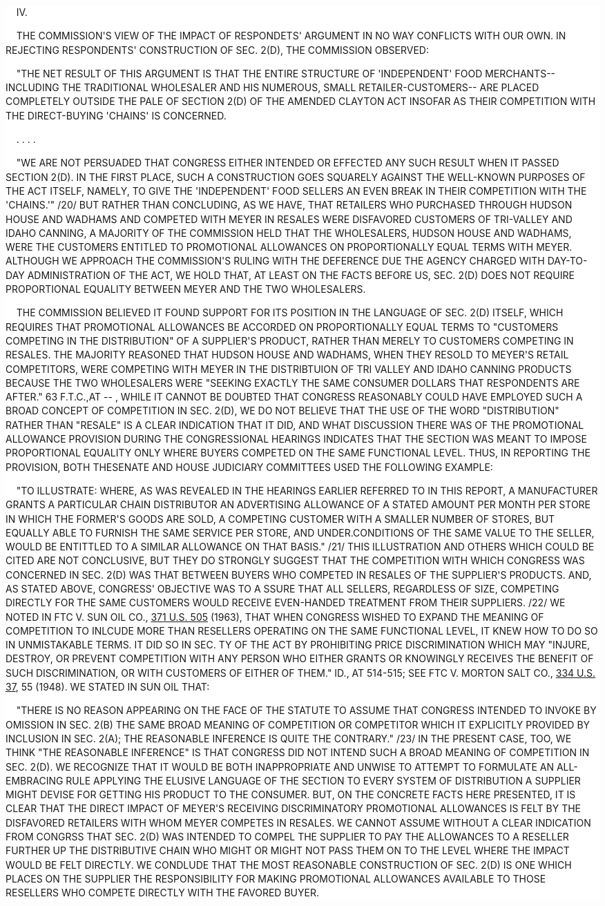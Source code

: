     IV.

    THE COMMISSION'S VIEW OF THE IMPACT OF RESPONDETS' ARGUMENT IN NO WAY CONFLICTS WITH OUR OWN.  IN REJECTING RESPONDENTS' CONSTRUCTION OF SEC. 2(D), THE COMMISSION OBSERVED:

    "THE NET RESULT OF THIS ARGUMENT IS THAT THE ENTIRE STRUCTURE OF 'INDEPENDENT' FOOD MERCHANTS-- INCLUDING THE TRADITIONAL WHOLESALER AND HIS NUMEROUS, SMALL RETAILER-CUSTOMERS-- ARE PLACED COMPLETELY OUTSIDE THE PALE OF SECTION 2(D) OF THE AMENDED CLAYTON ACT INSOFAR AS THEIR COMPETITION WITH THE DIRECT-BUYING 'CHAINS' IS CONCERNED.

    .         .          .          .

    "WE ARE NOT PERSUADED THAT CONGRESS EITHER INTENDED OR EFFECTED ANY SUCH RESULT WHEN IT PASSED SECTION 2(D).  IN THE FIRST PLACE, SUCH A CONSTRUCTION GOES SQUARELY AGAINST THE WELL-KNOWN PURPOSES OF THE ACT ITSELF, NAMELY, TO GIVE THE 'INDEPENDENT' FOOD SELLERS AN EVEN BREAK IN THEIR COMPETITION WITH THE 'CHAINS.'"  /20/ BUT RATHER THAN CONCLUDING, AS WE HAVE, THAT RETAILERS WHO PURCHASED THROUGH HUDSON HOUSE AND WADHAMS AND COMPETED WITH MEYER IN RESALES WERE DISFAVORED CUSTOMERS OF TRI-VALLEY AND IDAHO CANNING, A MAJORITY OF THE COMMISSION HELD THAT THE WHOLESALERS, HUDSON HOUSE AND WADHAMS, WERE THE CUSTOMERS ENTITLED TO PROMOTIONAL ALLOWANCES ON PROPORTIONALLY EQUAL TERMS WITH MEYER.  ALTHOUGH WE APPROACH THE COMMISSION'S RULING WITH THE DEFERENCE DUE THE AGENCY CHARGED WITH DAY-TO-DAY ADMINISTRATION OF THE ACT, WE HOLD THAT, AT LEAST ON THE FACTS BEFORE US, SEC. 2(D) DOES NOT REQUIRE PROPORTIONAL EQUALITY BETWEEN MEYER AND THE TWO WHOLESALERS.

    THE COMMISSION BELIEVED IT FOUND SUPPORT FOR ITS POSITION IN THE LANGUAGE OF SEC. 2(D) ITSELF, WHICH REQUIRES THAT PROMOTIONAL ALLOWANCES BE ACCORDED ON PROPORTIONALLY EQUAL TERMS TO "CUSTOMERS COMPETING IN THE DISTRIBUTION" OF A SUPPLIER'S PRODUCT, RATHER THAN MERELY TO CUSTOMERS COMPETING IN RESALES.  THE MAJORITY REASONED THAT HUDSON HOUSE AND WADHAMS, WHEN THEY RESOLD TO MEYER'S RETAIL COMPETITORS, WERE COMPETING WITH MEYER IN THE DISTRIBTUION OF TRI VALLEY AND IDAHO CANNING PRODUCTS BECAUSE THE TWO WHOLESALERS WERE "SEEKING EXACTLY THE SAME CONSUMER DOLLARS THAT RESPONDENTS ARE AFTER."  63 F.T.C.,AT -- , WHILE IT CANNOT BE DOUBTED THAT CONGRESS REASONABLY COULD HAVE EMPLOYED SUCH A BROAD CONCEPT OF COMPETITION IN SEC. 2(D), WE DO NOT BELIEVE THAT THE USE OF THE WORD "DISTRIBUTION" RATHER THAN "RESALE" IS A CLEAR INDICATION THAT IT DID, AND WHAT DISCUSSION THERE WAS OF THE PROMOTIONAL ALLOWANCE PROVISION DURING THE CONGRESSIONAL HEARINGS INDICATES THAT THE SECTION WAS MEANT TO IMPOSE PROPORTIONAL EQUALITY ONLY WHERE BUYERS COMPETED ON THE SAME FUNCTIONAL LEVEL.  THUS, IN REPORTING THE PROVISION, BOTH THESENATE AND HOUSE JUDICIARY COMMITTEES USED THE FOLLOWING EXAMPLE:

    "TO ILLUSTRATE:  WHERE, AS WAS REVEALED IN THE HEARINGS EARLIER REFERRED TO IN THIS REPORT, A MANUFACTURER GRANTS A PARTICULAR CHAIN DISTRIBUTOR AN ADVERTISING ALLOWANCE OF A STATED AMOUNT PER MONTH PER STORE IN WHICH THE FORMER'S GOODS ARE SOLD, A COMPETING CUSTOMER WITH A SMALLER NUMBER OF STORES, BUT EQUALLY ABLE TO FURNISH THE SAME SERVICE PER STORE, AND UNDER.CONDITIONS OF THE SAME VALUE TO THE SELLER, WOULD BE ENTITTLED TO A SIMILAR ALLOWANCE ON THAT BASIS."  /21/ THIS ILLUSTRATION AND OTHERS WHICH COULD BE CITED ARE NOT CONCLUSIVE, BUT THEY DO STRONGLY SUGGEST THAT THE COMPETITION WITH WHICH CONGRESS WAS CONCERNED IN SEC. 2(D) WAS THAT BETWEEN BUYERS WHO COMPETED IN RESALES OF THE SUPPLIER'S PRODUCTS.  AND, AS STATED ABOVE, CONGRESS'  OBJECTIVE WAS TO A SSURE THAT ALL SELLERS, REGARDLESS OF SIZE, COMPETING DIRECTLY FOR THE SAME CUSTOMERS WOULD RECEIVE EVEN-HANDED TREATMENT FROM THEIR SUPPLIERS.  /22/  WE NOTED IN FTC V. SUN OIL CO., [371 U.S. 505][/us/courts/scotus/usReporter/371/505] (1963), THAT WHEN CONGRESS WISHED TO EXPAND THE MEANING OF COMPETITION TO INLCUDE MORE THAN RESELLERS OPERATING ON THE SAME FUNCTIONAL LEVEL, IT KNEW HOW TO DO SO IN UNMISTAKABLE TERMS.  IT DID SO IN SEC.  TY OF THE ACT BY PROHIBITING PRICE DISCRIMINATION WHICH MAY "INJURE, DESTROY, OR PREVENT COMPETITION WITH ANY PERSON WHO EITHER GRANTS OR KNOWINGLY RECEIVES THE BENEFIT OF SUCH DISCRIMINATION, OR WITH CUSTOMERS OF EITHER OF THEM."  ID., AT 514-515; SEE FTC V. MORTON SALT CO., [334 U.S. 37][/us/courts/scotus/usReporter/334/37], 55 (1948).  WE STATED IN SUN OIL THAT:

    "THERE IS NO REASON APPEARING ON THE FACE OF THE STATUTE TO ASSUME THAT CONGRESS INTENDED TO INVOKE BY OMISSION IN SEC. 2(B) THE SAME BROAD MEANING OF COMPETITION OR COMPETITOR WHICH IT EXPLICITLY PROVIDED BY INCLUSION IN SEC. 2(A); THE REASONABLE INFERENCE IS QUITE THE CONTRARY."  /23/ IN THE PRESENT CASE, TOO, WE THINK "THE REASONABLE INFERENCE" IS THAT CONGRESS DID NOT INTEND SUCH A BROAD MEANING OF COMPETITION IN SEC. 2(D).  WE RECOGNIZE THAT IT WOULD BE BOTH INAPPROPRIATE AND UNWISE TO ATTEMPT TO FORMULATE AN ALL-EMBRACING RULE APPLYING THE ELUSIVE LANGUAGE OF THE SECTION TO EVERY SYSTEM OF DISTRIBUTION A SUPPLIER MIGHT DEVISE FOR GETTING HIS PRODUCT TO THE CONSUMER.  BUT, ON THE CONCRETE FACTS HERE PRESENTED, IT IS CLEAR THAT THE DIRECT IMPACT OF MEYER'S RECEIVING DISCRIMINATORY PROMOTIONAL ALLOWANCES IS FELT BY THE DISFAVORED RETAILERS WITH WHOM MEYER COMPETES IN RESALES.  WE CANNOT ASSUME WITHOUT A CLEAR INDICATION FROM CONGRSS THAT SEC. 2(D) WAS INTENDED TO COMPEL THE SUPPLIER TO PAY THE ALLOWANCES TO A RESELLER FURTHER UP THE DISTRIBUTIVE CHAIN WHO MIGHT OR MIGHT NOT PASS THEM ON TO THE LEVEL WHERE THE IMPACT WOULD BE FELT DIRECTLY.  WE CONDLUDE THAT THE MOST REASONABLE CONSTRUCTION OF SEC. 2(D) IS ONE WHICH PLACES ON THE SUPPLIER THE RESPONSIBILITY FOR MAKING PROMOTIONAL ALLOWANCES AVAILABLE TO THOSE RESELLERS WHO COMPETE DIRECTLY WITH THE FAVORED BUYER.

[/us/courts/scotus/usReporter/390/341]: https://publicdocs.github.io/go/links?ns=uslm-x&ref=%2Fus%2Fcourts%2Fscotus%2FusReporter%2F390%2F341
[/us/courts/scotus/usReporter/386/907]: https://publicdocs.github.io/go/links?ns=uslm-x&ref=%2Fus%2Fcourts%2Fscotus%2FusReporter%2F386%2F907
[/us/courts/scotus/usReporter/371/505]: https://publicdocs.github.io/go/links?ns=uslm-x&ref=%2Fus%2Fcourts%2Fscotus%2FusReporter%2F371%2F505
[/us/courts/scotus/usReporter/326/773]: https://publicdocs.github.io/go/links?ns=uslm-x&ref=%2Fus%2Fcourts%2Fscotus%2FusReporter%2F326%2F773
[/us/courts/scotus/usReporter/363/166]: https://publicdocs.github.io/go/links?ns=uslm-x&ref=%2Fus%2Fcourts%2Fscotus%2FusReporter%2F363%2F166
[/us/courts/scotus/usReporter/371/824]: https://publicdocs.github.io/go/links?ns=uslm-x&ref=%2Fus%2Fcourts%2Fscotus%2FusReporter%2F371%2F824
[/us/courts/scotus/usReporter/371/505]: https://publicdocs.github.io/go/links?ns=uslm-x&ref=%2Fus%2Fcourts%2Fscotus%2FusReporter%2F371%2F505
[/us/courts/scotus/usReporter/334/37]: https://publicdocs.github.io/go/links?ns=uslm-x&ref=%2Fus%2Fcourts%2Fscotus%2FusReporter%2F334%2F37
[/us/stat/38/730]: https://publicdocs.github.io/go/links?ns=uslm&ref=%2Fus%2Fstat%2F38%2F730
[/us/stat/49/1526]: https://publicdocs.github.io/go/links?ns=uslm&ref=%2Fus%2Fstat%2F49%2F1526
[/us/usc/t15/s13]: https://publicdocs.github.io/go/links?ns=uslm&ref=%2Fus%2Fusc%2Ft15%2Fs13
[/us/courts/scotus/usReporter/386/908]: https://publicdocs.github.io/go/links?ns=uslm-x&ref=%2Fus%2Fcourts%2Fscotus%2FusReporter%2F386%2F908
[/us/courts/scotus/usReporter/386/907]: https://publicdocs.github.io/go/links?ns=uslm-x&ref=%2Fus%2Fcourts%2Fscotus%2FusReporter%2F386%2F907
[/us/usc/t15/s13]: https://publicdocs.github.io/go/links?ns=uslm&ref=%2Fus%2Fusc%2Ft15%2Fs13
[/us/stat/38/719]: https://publicdocs.github.io/go/links?ns=uslm&ref=%2Fus%2Fstat%2F38%2F719
[/us/stat/66/632]: https://publicdocs.github.io/go/links?ns=uslm&ref=%2Fus%2Fstat%2F66%2F632
[/us/usc/t15/s45]: https://publicdocs.github.io/go/links?ns=uslm&ref=%2Fus%2Fusc%2Ft15%2Fs45
[/us/courts/scotus/usReporter/343/470]: https://publicdocs.github.io/go/links?ns=uslm-x&ref=%2Fus%2Fcourts%2Fscotus%2FusReporter%2F343%2F470
[/us/courts/scotus/usReporter/360/55]: https://publicdocs.github.io/go/links?ns=uslm-x&ref=%2Fus%2Fcourts%2Fscotus%2FusReporter%2F360%2F55
[/us/courts/scotus/usReporter/346/61]: https://publicdocs.github.io/go/links?ns=uslm-x&ref=%2Fus%2Fcourts%2Fscotus%2FusReporter%2F346%2F61
[/us/courts/scotus/usReporter/386/907]: https://publicdocs.github.io/go/links?ns=uslm-x&ref=%2Fus%2Fcourts%2Fscotus%2FusReporter%2F386%2F907
[/us/courts/scotus/usReporter/381/80]: https://publicdocs.github.io/go/links?ns=uslm-x&ref=%2Fus%2Fcourts%2Fscotus%2FusReporter%2F381%2F80
[/us/courts/scotus/usReporter/333/196]: https://publicdocs.github.io/go/links?ns=uslm-x&ref=%2Fus%2Fcourts%2Fscotus%2FusReporter%2F333%2F196